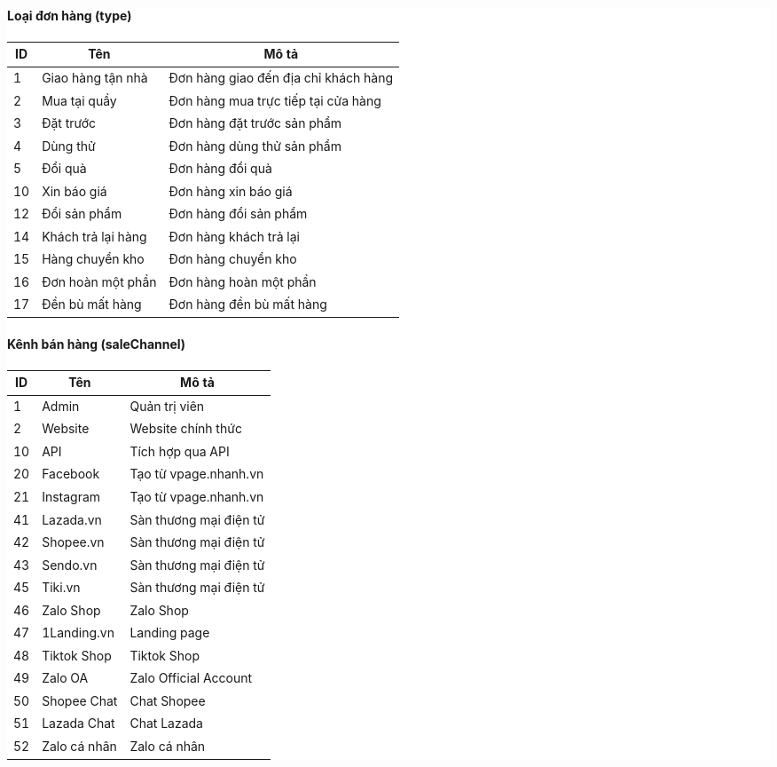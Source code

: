#### Loại đơn hàng (type)

| ID | Tên | Mô tả |
|----|-----|-------|
| 1 | Giao hàng tận nhà | Đơn hàng giao đến địa chỉ khách hàng |
| 2 | Mua tại quầy | Đơn hàng mua trực tiếp tại cửa hàng |
| 3 | Đặt trước | Đơn hàng đặt trước sản phẩm |
| 4 | Dùng thử | Đơn hàng dùng thử sản phẩm |
| 5 | Đổi quà | Đơn hàng đổi quà |
| 10 | Xin báo giá | Đơn hàng xin báo giá |
| 12 | Đổi sản phẩm | Đơn hàng đổi sản phẩm |
| 14 | Khách trả lại hàng | Đơn hàng khách trả lại |
| 15 | Hàng chuyển kho | Đơn hàng chuyển kho |
| 16 | Đơn hoàn một phần | Đơn hàng hoàn một phần |
| 17 | Đền bù mất hàng | Đơn hàng đền bù mất hàng |

#### Kênh bán hàng (saleChannel)

| ID | Tên | Mô tả |
|----|-----|-------|
| 1 | Admin | Quản trị viên |
| 2 | Website | Website chính thức |
| 10 | API | Tích hợp qua API |
| 20 | Facebook | Tạo từ vpage.nhanh.vn |
| 21 | Instagram | Tạo từ vpage.nhanh.vn |
| 41 | Lazada.vn | Sàn thương mại điện tử |
| 42 | Shopee.vn | Sàn thương mại điện tử |
| 43 | Sendo.vn | Sàn thương mại điện tử |
| 45 | Tiki.vn | Sàn thương mại điện tử |
| 46 | Zalo Shop | Zalo Shop |
| 47 | 1Landing.vn | Landing page |
| 48 | Tiktok Shop | Tiktok Shop |
| 49 | Zalo OA | Zalo Official Account |
| 50 | Shopee Chat | Chat Shopee |
| 51 | Lazada Chat | Chat Lazada |
| 52 | Zalo cá nhân | Zalo cá nhân |
